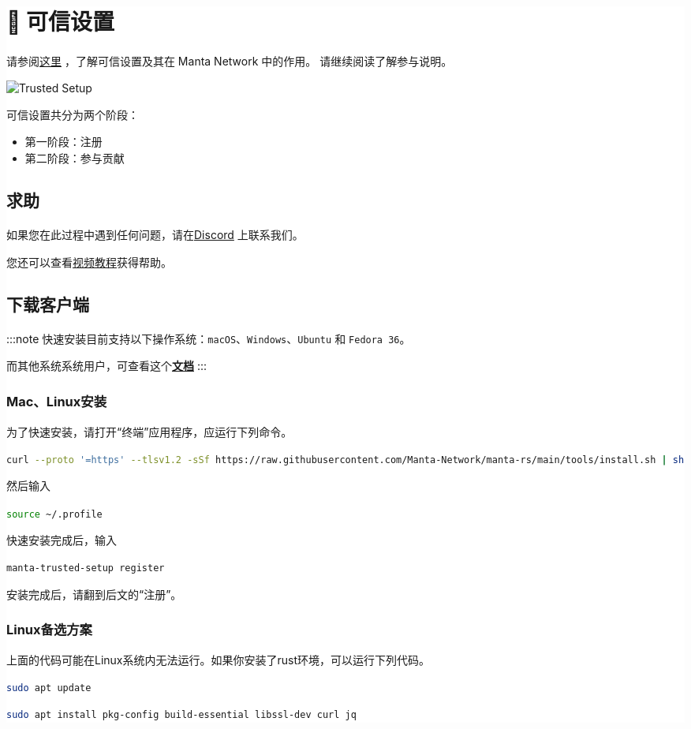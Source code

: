 # 🔗 可信设置

请参阅[这里](../concepts/TrustedSetup.md) ，了解可信设置及其在 Manta Network 中的作用。 请继续阅读了解参与说明。

<div style={{textAlign: 'center'}}>
<img alt="Trusted Setup" src="/img/guides/trusted-setup-stages.svg" width="70%"/>
</div>

可信设置共分为两个阶段：
- 第一阶段：注册
- 第二阶段：参与贡献

## 求助
如果您在此过程中遇到任何问题，请在[Discord](https://discord.gg/AZTZvK7X) 上联系我们。

您还可以查看[视频教程](https://www.youtube.com/watch?v=libknEDADHY&ab_channel=MantaNetwork)获得帮助。

## 下载客户端
:::note
快速安装目前支持以下操作系统：`macOS`、`Windows`、`Ubuntu` 和 `Fedora 36`。

而其他系统系统用户，可查看这个[**文档**](https://github.com/Manta-Network/manta-rs/tree/main/manta-trusted-setup)
:::

### Mac、Linux安装
为了快速安装，请打开“终端”应用程序，应运行下列命令。
```sh
curl --proto '=https' --tlsv1.2 -sSf https://raw.githubusercontent.com/Manta-Network/manta-rs/main/tools/install.sh | sh
```

然后输入

```sh
source ~/.profile
```

快速安装完成后，输入
```sh
manta-trusted-setup register
```

安装完成后，请翻到后文的“注册”。

### Linux备选方案
上面的代码可能在Linux系统内无法运行。如果你安装了rust环境，可以运行下列代码。

```sh
sudo apt update
```

```sh
sudo apt install pkg-config build-essential libssl-dev curl jq
```
